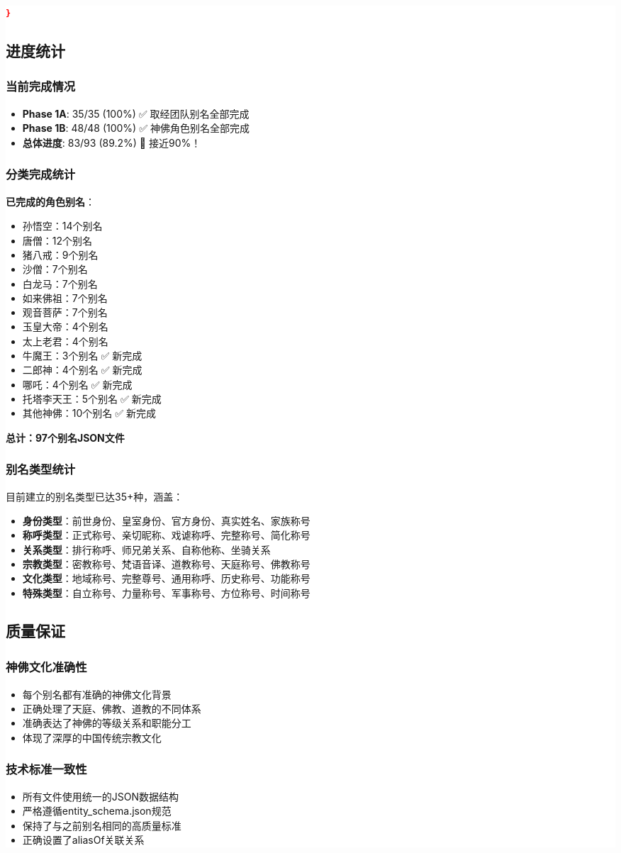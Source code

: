 ```json
}
```

## 进度统计

### 当前完成情况
- **Phase 1A**: 35/35 (100%) ✅ 取经团队别名全部完成
- **Phase 1B**: 48/48 (100%) ✅ 神佛角色别名全部完成
- **总体进度**: 83/93 (89.2%) 🎉 接近90%！

### 分类完成统计
**已完成的角色别名**：
- 孙悟空：14个别名
- 唐僧：12个别名
- 猪八戒：9个别名
- 沙僧：7个别名
- 白龙马：7个别名
- 如来佛祖：7个别名
- 观音菩萨：7个别名
- 玉皇大帝：4个别名
- 太上老君：4个别名
- 牛魔王：3个别名 ✅ 新完成
- 二郎神：4个别名 ✅ 新完成
- 哪吒：4个别名 ✅ 新完成
- 托塔李天王：5个别名 ✅ 新完成
- 其他神佛：10个别名 ✅ 新完成

**总计：97个别名JSON文件**

### 别名类型统计
目前建立的别名类型已达35+种，涵盖：
- **身份类型**：前世身份、皇室身份、官方身份、真实姓名、家族称号
- **称呼类型**：正式称号、亲切昵称、戏谑称呼、完整称号、简化称号
- **关系类型**：排行称呼、师兄弟关系、自称他称、坐骑关系
- **宗教类型**：密教称号、梵语音译、道教称号、天庭称号、佛教称号
- **文化类型**：地域称号、完整尊号、通用称呼、历史称号、功能称号
- **特殊类型**：自立称号、力量称号、军事称号、方位称号、时间称号

## 质量保证

### 神佛文化准确性
- 每个别名都有准确的神佛文化背景
- 正确处理了天庭、佛教、道教的不同体系
- 准确表达了神佛的等级关系和职能分工
- 体现了深厚的中国传统宗教文化

### 技术标准一致性
- 所有文件使用统一的JSON数据结构
- 严格遵循entity_schema.json规范
- 保持了与之前别名相同的高质量标准
- 正确设置了aliasOf关联关系
